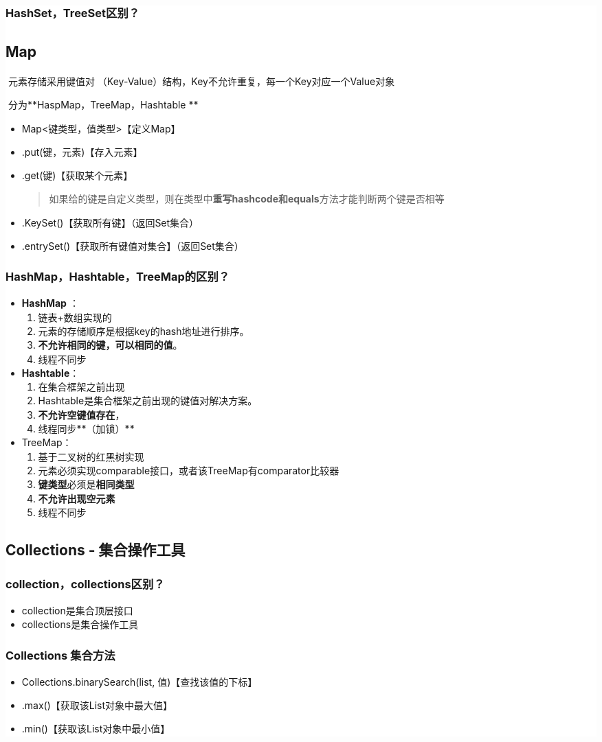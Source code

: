 ### HashSet，TreeSet区别？



## Map

​	元素存储采用键值对 （Key-Value）结构，Key不允许重复，每一个Key对应一个Value对象

​	分为**HaspMap，TreeMap，Hashtable **

- Map<键类型，值类型>【定义Map】

- .put(键，元素)【存入元素】

- .get(键)【获取某个元素】

  > 如果给的键是自定义类型，则在类型中**重写hashcode和equals**方法才能判断两个键是否相等

- .KeySet()【获取所有键】（返回Set集合）

- .entrySet()【获取所有键值对集合】（返回Set集合）

### HashMap，Hashtable，TreeMap的区别？

- **HashMap** ：
  1. 链表+数组实现的
  2. 元素的存储顺序是根据key的hash地址进行排序。
  3. **不允许相同的键，可以相同的值**。
  4. 线程不同步
- **Hashtable**：
  1. 在集合框架之前出现
  2. Hashtable是集合框架之前出现的键值对解决方案。
  2. **不允许空键值存在**，
  3. 线程同步**（加锁）**
- TreeMap：
  1. 基于二叉树的红黑树实现
  2. 元素必须实现comparable接口，或者该TreeMap有comparator比较器
  3. **键类型**必须是**相同类型**
  4. **不允许出现空元素**
  5. 线程不同步

## Collections - 集合操作工具

### collection，collections区别？

* collection是集合顶层接口
* collections是集合操作工具

### Collections 集合方法

- Collections.binarySearch(list, 值)【查找该值的下标】

- .max()【获取该List对象中最大值】

- .min()【获取该List对象中最小值】
